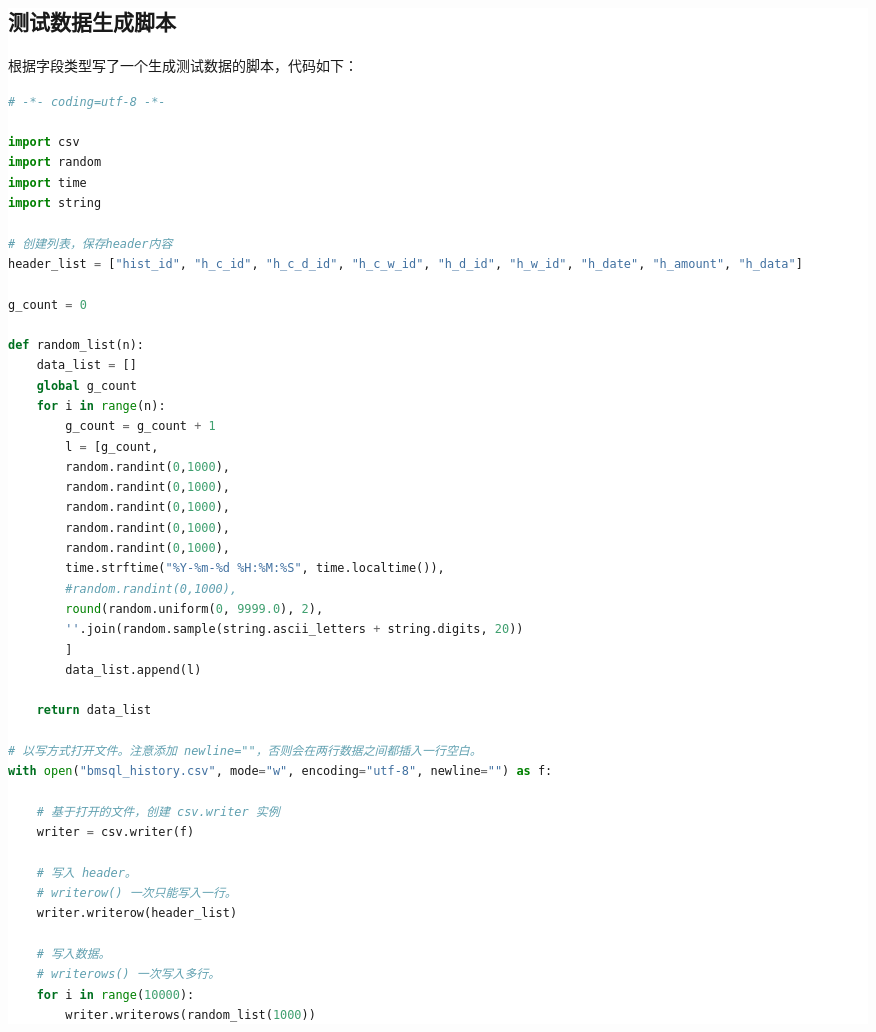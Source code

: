 
## 测试数据生成脚本
根据字段类型写了一个生成测试数据的脚本，代码如下：

```python
# -*- coding=utf-8 -*-

import csv
import random
import time
import string

# 创建列表，保存header内容
header_list = ["hist_id", "h_c_id", "h_c_d_id", "h_c_w_id", "h_d_id", "h_w_id", "h_date", "h_amount", "h_data"]

g_count = 0

def random_list(n):
    data_list = []
    global g_count
    for i in range(n):
        g_count = g_count + 1
        l = [g_count, 
        random.randint(0,1000),
        random.randint(0,1000), 
        random.randint(0,1000),
        random.randint(0,1000),
        random.randint(0,1000), 
        time.strftime("%Y-%m-%d %H:%M:%S", time.localtime()), 
        #random.randint(0,1000), 
        round(random.uniform(0, 9999.0), 2), 
        ''.join(random.sample(string.ascii_letters + string.digits, 20))
        ]
        data_list.append(l)
    
    return data_list

# 以写方式打开文件。注意添加 newline=""，否则会在两行数据之间都插入一行空白。
with open("bmsql_history.csv", mode="w", encoding="utf-8", newline="") as f:
    
    # 基于打开的文件，创建 csv.writer 实例
    writer = csv.writer(f)

    # 写入 header。
    # writerow() 一次只能写入一行。
    writer.writerow(header_list)

    # 写入数据。
    # writerows() 一次写入多行。
    for i in range(10000):
        writer.writerows(random_list(1000))

```
